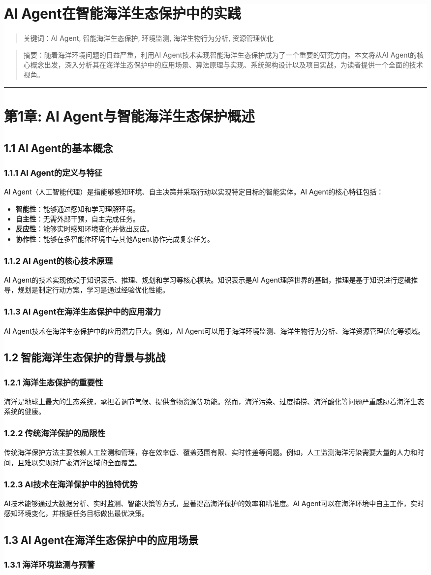                  



# AI Agent在智能海洋生态保护中的实践

> 关键词：AI Agent, 智能海洋生态保护, 环境监测, 海洋生物行为分析, 资源管理优化

> 摘要：随着海洋环境问题的日益严重，利用AI Agent技术实现智能海洋生态保护成为了一个重要的研究方向。本文将从AI Agent的核心概念出发，深入分析其在海洋生态保护中的应用场景、算法原理与实现、系统架构设计以及项目实战，为读者提供一个全面的技术视角。

---

# 第1章: AI Agent与智能海洋生态保护概述

## 1.1 AI Agent的基本概念

### 1.1.1 AI Agent的定义与特征

AI Agent（人工智能代理）是指能够感知环境、自主决策并采取行动以实现特定目标的智能实体。AI Agent的核心特征包括：

- **智能性**：能够通过感知和学习理解环境。
- **自主性**：无需外部干预，自主完成任务。
- **反应性**：能够实时感知环境变化并做出反应。
- **协作性**：能够在多智能体环境中与其他Agent协作完成复杂任务。

### 1.1.2 AI Agent的核心技术原理

AI Agent的技术实现依赖于知识表示、推理、规划和学习等核心模块。知识表示是AI Agent理解世界的基础，推理是基于知识进行逻辑推导，规划是制定行动方案，学习是通过经验优化性能。

### 1.1.3 AI Agent在海洋生态保护中的应用潜力

AI Agent技术在海洋生态保护中的应用潜力巨大。例如，AI Agent可以用于海洋环境监测、海洋生物行为分析、海洋资源管理优化等领域。

## 1.2 智能海洋生态保护的背景与挑战

### 1.2.1 海洋生态保护的重要性

海洋是地球上最大的生态系统，承担着调节气候、提供食物资源等功能。然而，海洋污染、过度捕捞、海洋酸化等问题严重威胁着海洋生态系统的健康。

### 1.2.2 传统海洋保护的局限性

传统海洋保护方法主要依赖人工监测和管理，存在效率低、覆盖范围有限、实时性差等问题。例如，人工监测海洋污染需要大量的人力和时间，且难以实现对广袤海洋区域的全面覆盖。

### 1.2.3 AI技术在海洋保护中的独特优势

AI技术能够通过大数据分析、实时监测、智能决策等方式，显著提高海洋保护的效率和精准度。AI Agent可以在海洋环境中自主工作，实时感知环境变化，并根据任务目标做出最优决策。

## 1.3 AI Agent在海洋生态保护中的应用场景

### 1.3.1 海洋环境监测与预警
